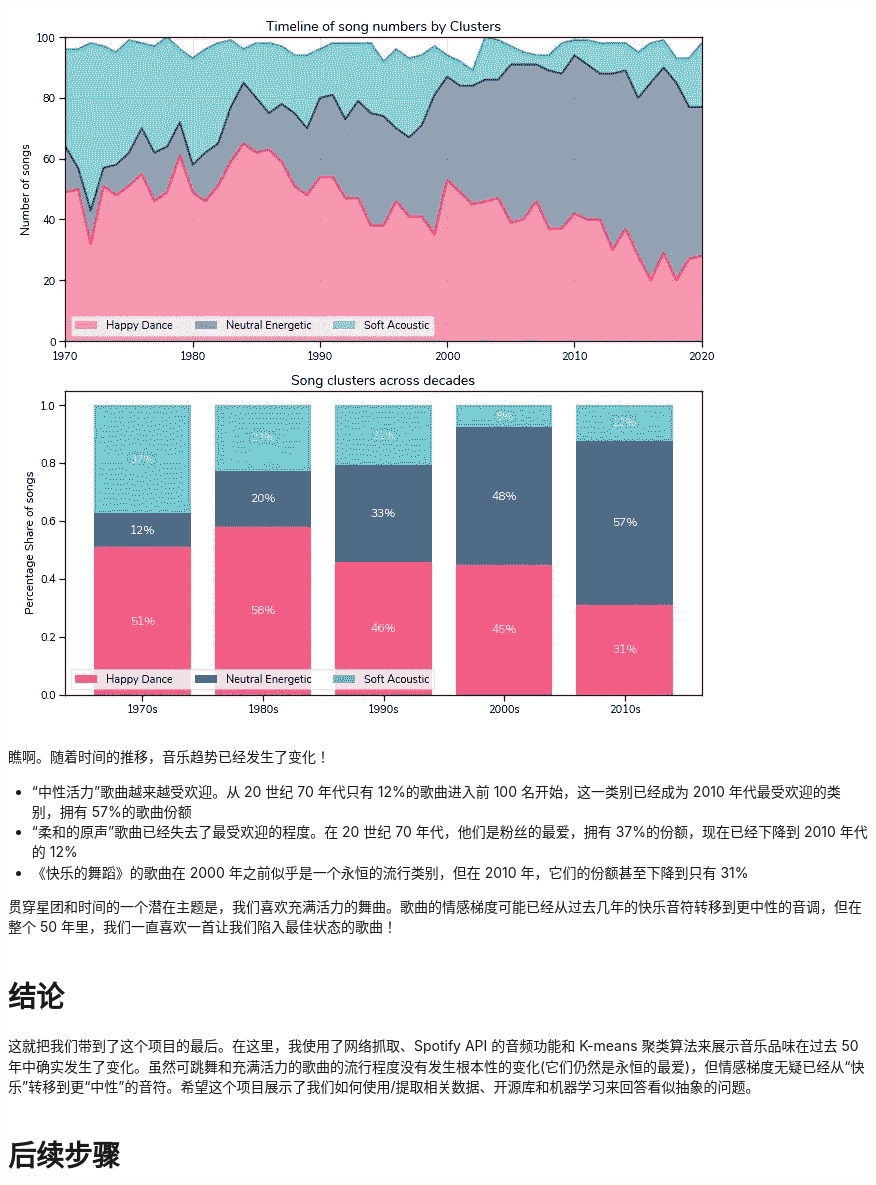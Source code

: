 ![](img/dbd3e0ae01c61c9067e98d433a0f5415.png)

瞧啊。随着时间的推移，音乐趋势已经发生了变化！

*   “中性活力”歌曲越来越受欢迎。从 20 世纪 70 年代只有 12%的歌曲进入前 100 名开始，这一类别已经成为 2010 年代最受欢迎的类别，拥有 57%的歌曲份额
*   “柔和的原声”歌曲已经失去了最受欢迎的程度。在 20 世纪 70 年代，他们是粉丝的最爱，拥有 37%的份额，现在已经下降到 2010 年代的 12%
*   《快乐的舞蹈》的歌曲在 2000 年之前似乎是一个永恒的流行类别，但在 2010 年，它们的份额甚至下降到只有 31%

贯穿星团和时间的一个潜在主题是，我们喜欢充满活力的舞曲。歌曲的情感梯度可能已经从过去几年的快乐音符转移到更中性的音调，但在整个 50 年里，我们一直喜欢一首让我们陷入最佳状态的歌曲！

# 结论

这就把我们带到了这个项目的最后。在这里，我使用了网络抓取、Spotify API 的音频功能和 K-means 聚类算法来展示音乐品味在过去 50 年中确实发生了变化。虽然可跳舞和充满活力的歌曲的流行程度没有发生根本性的变化(它们仍然是永恒的最爱)，但情感梯度无疑已经从“快乐”转移到更“中性”的音符。希望这个项目展示了我们如何使用/提取相关数据、开源库和机器学习来回答看似抽象的问题。

# 后续步骤
